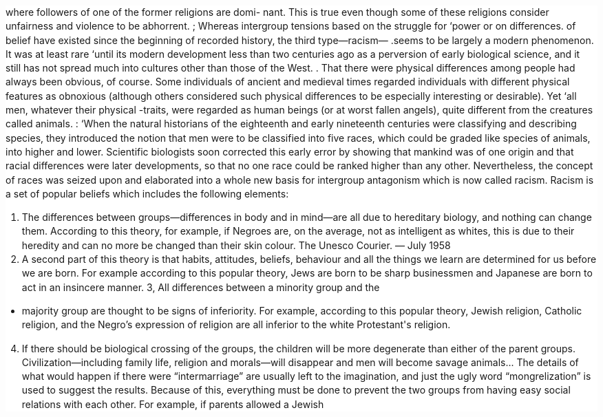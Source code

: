 where followers of one of the former religions are domi- 
nant. This is true even though some of these religions 
consider unfairness and violence to be abhorrent. ; 
Whereas intergroup tensions based on the struggle for 
‘power or on differences. of belief have existed since the 
beginning of recorded history, the third type—racism— 
.seems to be largely a modern phenomenon. It was at 
least rare ‘until its modern development less than two 
centuries ago as a perversion of early biological science, 
and it still has not spread much into cultures other than 
those of the West. . 
That there were physical differences among people had 
always been obvious, of course. Some individuals of 
ancient and medieval times regarded individuals with 
different physical features as obnoxious (although others 
considered such physical differences to be especially 
interesting or desirable). Yet ‘all men, whatever their 
physical -traits, were regarded as human beings (or at 
worst fallen angels), quite different from the creatures 
called animals. : 
‘When the natural historians of the eighteenth and 
early nineteenth centuries were classifying and describing 
species, they introduced the notion that men were to be 
classified into five races, which could be graded like 
species of animals, into higher and lower. Scientific 
biologists soon corrected this early error by showing that 
mankind was of one origin and that racial differences 
were later developments, so that no one race could be 
ranked higher than any other. Nevertheless, the concept 
of races was seized upon and elaborated into a whole 
new basis for intergroup antagonism which is now called 
racism. 
Racism is a set of popular beliefs which includes the 
following elements: 
1. The differences between groups—differences in body 
and in mind—are all due to hereditary biology, and 
nothing can change them. According to this theory, 
for example, if Negroes are, on the average, not as 
intelligent as whites, this is due to their heredity and 
can no more be changed than their skin colour. 
The Unesco Courier. — July 1958 
2. A second part of this theory is that habits, attitudes, 
beliefs, behaviour and all the things we learn are 
determined for us before we are born. For example 
according to this popular theory, Jews are born to be 
sharp businessmen and Japanese are born to act in an 
insincere manner. 
3, All differences between a minority group and the 
- majority group are thought to be signs of inferiority. 
For example, according to this popular theory, Jewish 
religion, Catholic religion, and the Negro’s expression 
of religion are all inferior to the white Protestant's 
religion. 
4. If there should be biological crossing of the groups, the 
children will be more degenerate than either of the 
parent groups. Civilization—including family life, 
religion and morals—will disappear and men will 
become savage animals... The details of what would 
happen if there were “intermarriage” are usually left 
to the imagination, and just the ugly word 
“mongrelization” is used to suggest the results. 
Because of this, everything must be done to prevent 
the two groups from having easy social relations with 
each other. For example, if parents allowed a Jewish 